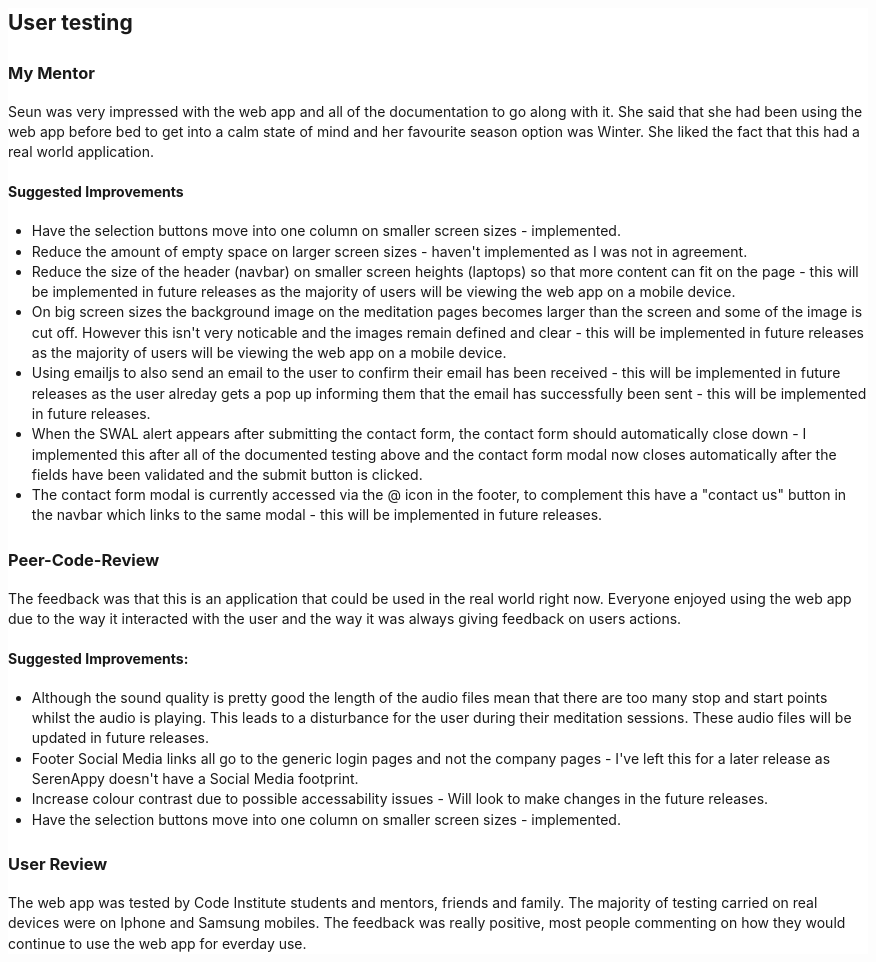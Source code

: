 

## User testing

### My Mentor

Seun was very impressed with the web app and all of the documentation to go along with it. She said that she had been using the web app before bed to get into a calm state of mind and her favourite season option was Winter. She liked the fact that this had a real world application.

#### Suggested Improvements

* Have the selection buttons move into one column on smaller screen sizes - implemented.
* Reduce the amount of empty space on larger screen sizes - haven't implemented as I was not in agreement.
* Reduce the size of the header (navbar) on smaller screen heights (laptops) so that more content can fit on the page - this will be implemented in future releases as the majority of users will be viewing the web app on a mobile device.
* On big screen sizes the background image on the meditation pages becomes larger than the screen and some of the image is cut off. However this isn't very noticable and the images remain defined and clear - this will be implemented in future releases as the majority of users will be viewing the web app on a mobile device.
* Using emailjs to also send an email to the user to confirm their email has been received - this will be implemented in future releases as the user alreday gets a pop up informing them that the email has successfully been sent - this will be implemented in future releases.
* When the SWAL alert appears after submitting the contact form, the contact form should automatically close down - I implemented this after all of the documented testing above and the contact form modal now closes automatically after the fields have been validated and the submit button is clicked.
* The contact form modal is currently accessed via the @ icon in the footer, to complement this have a "contact us" button in the navbar which links to the same modal - this will be implemented in future releases.

### Peer-Code-Review

The feedback was that this is an application that could be used in the real world right now. Everyone enjoyed using the web app due to the way it interacted with the user and the way it was always giving feedback on users actions. 

#### Suggested Improvements:

   * Although the sound quality is pretty good the length of the audio files mean that there are too many stop and start points whilst the audio is playing. This leads to a disturbance for the user during their meditation sessions. These audio files will be updated in future releases.
   * Footer Social Media links all go to the generic login pages and not the company pages - I've left this for a later release as SerenAppy doesn't have a Social Media footprint.
   * Increase colour contrast due to possible accessability issues - Will look to make changes in the future releases.
   * Have the selection buttons move into one column on smaller screen sizes - implemented.


### User Review

The web app was tested by Code Institute students and mentors, friends and family. The majority of testing carried on real devices were on Iphone and Samsung mobiles. The feedback was really positive, most people commenting on how they would continue to use the web app for everday use.

